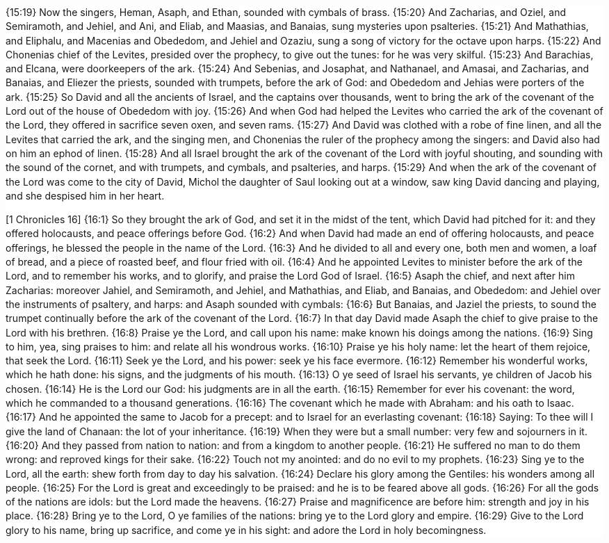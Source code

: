 {15:19} Now the singers, Heman, Asaph, and Ethan, sounded with cymbals of brass.
{15:20} And Zacharias, and Oziel, and Semiramoth, and Jehiel, and Ani, and Eliab, and Maasias, and Banaias, sung mysteries upon psalteries.
{15:21} And Mathathias, and Eliphalu, and Macenias and Obededom, and Jehiel and Ozaziu, sung a song of victory for the octave upon harps.
{15:22} And Chonenias chief of the Levites, presided over the prophecy, to give out the tunes: for he was very skilful.
{15:23} And Barachias, and Elcana, were doorkeepers of the ark.
{15:24} And Sebenias, and Josaphat, and Nathanael, and Amasai, and Zacharias, and Banaias, and Eliezer the priests, sounded with trumpets, before the ark of God: and Obededom and Jehias were porters of the ark.
{15:25} So David and all the ancients of Israel, and the captains over thousands, went to bring the ark of the covenant of the Lord out of the house of Obededom with joy.
{15:26} And when God had helped the Levites who carried the ark of the covenant of the Lord, they offered in sacrifice seven oxen, and seven rams.
{15:27} And David was clothed with a robe of fine linen, and all the Levites that carried the ark, and the singing men, and Chonenias the ruler of the prophecy among the singers: and David also had on him an ephod of linen.
{15:28} And all Israel brought the ark of the covenant of the Lord with joyful shouting, and sounding with the sound of the cornet, and with trumpets, and cymbals, and psalteries, and harps.
{15:29} And when the ark of the covenant of the Lord was come to the city of David, Michol the daughter of Saul looking out at a window, saw king David dancing and playing, and she despised him in her heart.

[1 Chronicles 16]
{16:1} So they brought the ark of God, and set it in the midst of the tent, which David had pitched for it: and they offered holocausts, and peace offerings before God.
{16:2} And when David had made an end of offering holocausts, and peace offerings, he blessed the people in the name of the Lord.
{16:3} And he divided to all and every one, both men and women, a loaf of bread, and a piece of roasted beef, and flour fried with oil.
{16:4} And he appointed Levites to minister before the ark of the Lord, and to remember his works, and to glorify, and praise the Lord God of Israel.
{16:5} Asaph the chief, and next after him Zacharias: moreover Jahiel, and Semiramoth, and Jehiel, and Mathathias, and Eliab, and Banaias, and Obededom: and Jehiel over the instruments of psaltery, and harps: and Asaph sounded with cymbals:
{16:6} But Banaias, and Jaziel the priests, to sound the trumpet continually before the ark of the covenant of the Lord.
{16:7} In that day David made Asaph the chief to give praise to the Lord with his brethren.
{16:8} Praise ye the Lord, and call upon his name: make known his doings among the nations.
{16:9} Sing to him, yea, sing praises to him: and relate all his wondrous works.
{16:10} Praise ye his holy name: let the heart of them rejoice, that seek the Lord.
{16:11} Seek ye the Lord, and his power: seek ye his face evermore.
{16:12} Remember his wonderful works, which he hath done: his signs, and the judgments of his mouth.
{16:13} O ye seed of Israel his servants, ye children of Jacob his chosen.
{16:14} He is the Lord our God: his judgments are in all the earth.
{16:15} Remember for ever his covenant: the word, which he commanded to a thousand generations.
{16:16} The covenant which he made with Abraham: and his oath to Isaac.
{16:17} And he appointed the same to Jacob for a precept: and to Israel for an everlasting covenant:
{16:18} Saying: To thee will I give the land of Chanaan: the lot of your inheritance.
{16:19} When they were but a small number: very few and sojourners in it.
{16:20} And they passed from nation to nation: and from a kingdom to another people.
{16:21} He suffered no man to do them wrong: and reproved kings for their sake.
{16:22} Touch not my anointed: and do no evil to my prophets.
{16:23} Sing ye to the Lord, all the earth: shew forth from day to day his salvation.
{16:24} Declare his glory among the Gentiles: his wonders among all people.
{16:25} For the Lord is great and exceedingly to be praised: and he is to be feared above all gods.
{16:26} For all the gods of the nations are idols: but the Lord made the heavens.
{16:27} Praise and magnificence are before him: strength and joy in his place.
{16:28} Bring ye to the Lord, O ye families of the nations: bring ye to the Lord glory and empire.
{16:29} Give to the Lord glory to his name, bring up sacrifice, and come ye in his sight: and adore the Lord in holy becomingness.